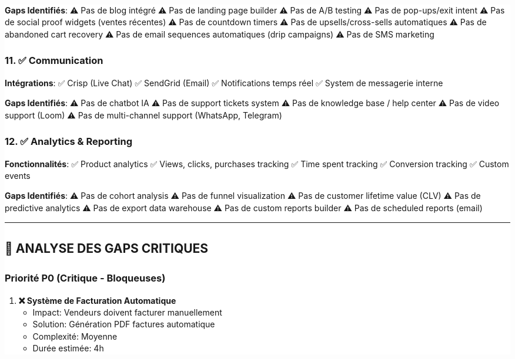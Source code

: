 **Gaps Identifiés**:
⚠️ Pas de blog intégré
⚠️ Pas de landing page builder
⚠️ Pas de A/B testing
⚠️ Pas de pop-ups/exit intent
⚠️ Pas de social proof widgets (ventes récentes)
⚠️ Pas de countdown timers
⚠️ Pas de upsells/cross-sells automatiques
⚠️ Pas de abandoned cart recovery
⚠️ Pas de email sequences automatiques (drip campaigns)
⚠️ Pas de SMS marketing

### 11. ✅ Communication

**Intégrations**:
✅ Crisp (Live Chat)
✅ SendGrid (Email)
✅ Notifications temps réel
✅ System de messagerie interne

**Gaps Identifiés**:
⚠️ Pas de chatbot IA
⚠️ Pas de support tickets system
⚠️ Pas de knowledge base / help center
⚠️ Pas de video support (Loom)
⚠️ Pas de multi-channel support (WhatsApp, Telegram)

### 12. ✅ Analytics & Reporting

**Fonctionnalités**:
✅ Product analytics
✅ Views, clicks, purchases tracking
✅ Time spent tracking
✅ Conversion tracking
✅ Custom events

**Gaps Identifiés**:
⚠️ Pas de cohort analysis
⚠️ Pas de funnel visualization
⚠️ Pas de customer lifetime value (CLV)
⚠️ Pas de predictive analytics
⚠️ Pas de export data warehouse
⚠️ Pas de custom reports builder
⚠️ Pas de scheduled reports (email)

---

## 🔴 ANALYSE DES GAPS CRITIQUES

### Priorité P0 (Critique - Bloqueuses)

1. **❌ Système de Facturation Automatique**
   - Impact: Vendeurs doivent facturer manuellement
   - Solution: Génération PDF factures automatique
   - Complexité: Moyenne
   - Durée estimée: 4h
